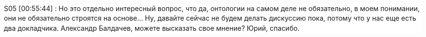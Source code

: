 S05 [00:55:44]  : Но это отдельно интересный вопрос, что да, онтологии на самом деле не обязательно, в моем понимании, они не обязательно строятся на основе… Ну, давайте сейчас не будем делать дискуссию пока, потому что у нас еще есть два докладчика. Александр Балдачев, можете высказать свое мнение? Юрий, спасибо. 
